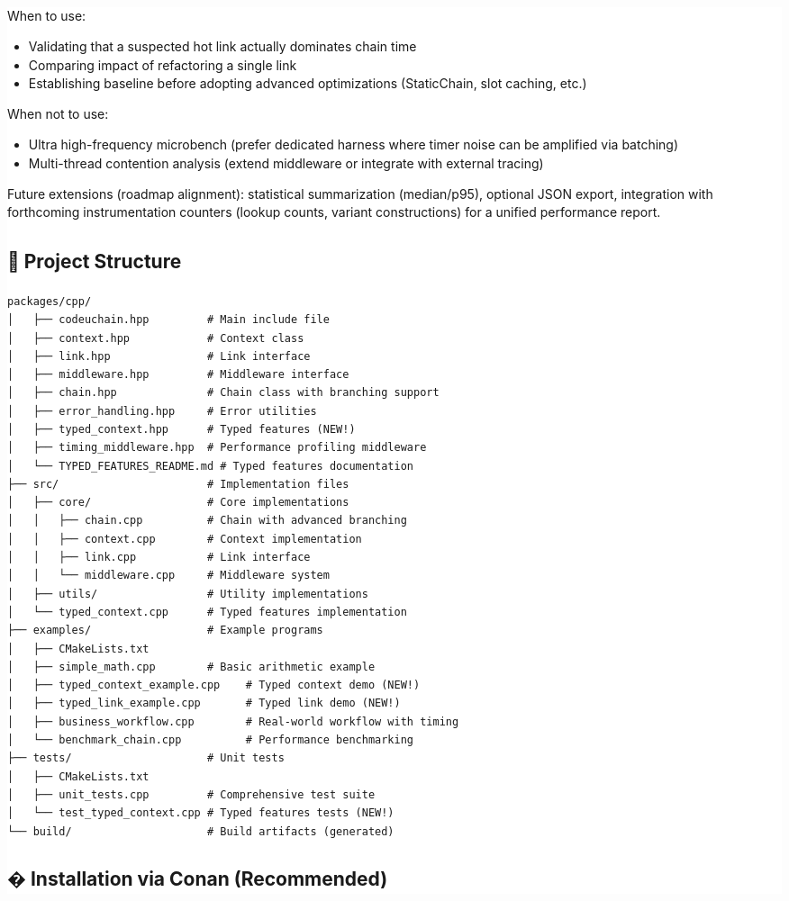 When to use:
* Validating that a suspected hot link actually dominates chain time
* Comparing impact of refactoring a single link
* Establishing baseline before adopting advanced optimizations (StaticChain, slot caching, etc.)

When not to use:
* Ultra high-frequency microbench (prefer dedicated harness where timer noise can be amplified via batching)
* Multi-thread contention analysis (extend middleware or integrate with external tracing)

Future extensions (roadmap alignment): statistical summarization (median/p95), optional JSON export, integration with forthcoming instrumentation counters (lookup counts, variant constructions) for a unified performance report.


## 📁 Project Structure

```
packages/cpp/
│   ├── codeuchain.hpp         # Main include file
│   ├── context.hpp            # Context class
│   ├── link.hpp               # Link interface
│   ├── middleware.hpp         # Middleware interface
│   ├── chain.hpp              # Chain class with branching support
│   ├── error_handling.hpp     # Error utilities
│   ├── typed_context.hpp      # Typed features (NEW!)
│   ├── timing_middleware.hpp  # Performance profiling middleware
│   └── TYPED_FEATURES_README.md # Typed features documentation
├── src/                       # Implementation files
│   ├── core/                  # Core implementations
│   │   ├── chain.cpp          # Chain with advanced branching
│   │   ├── context.cpp        # Context implementation
│   │   ├── link.cpp           # Link interface
│   │   └── middleware.cpp     # Middleware system
│   ├── utils/                 # Utility implementations
│   └── typed_context.cpp      # Typed features implementation
├── examples/                  # Example programs
│   ├── CMakeLists.txt
│   ├── simple_math.cpp        # Basic arithmetic example
│   ├── typed_context_example.cpp    # Typed context demo (NEW!)
│   ├── typed_link_example.cpp       # Typed link demo (NEW!)
│   ├── business_workflow.cpp        # Real-world workflow with timing
│   └── benchmark_chain.cpp          # Performance benchmarking
├── tests/                     # Unit tests
│   ├── CMakeLists.txt
│   ├── unit_tests.cpp         # Comprehensive test suite
│   └── test_typed_context.cpp # Typed features tests (NEW!)
└── build/                     # Build artifacts (generated)
```

## � Installation via Conan (Recommended)
